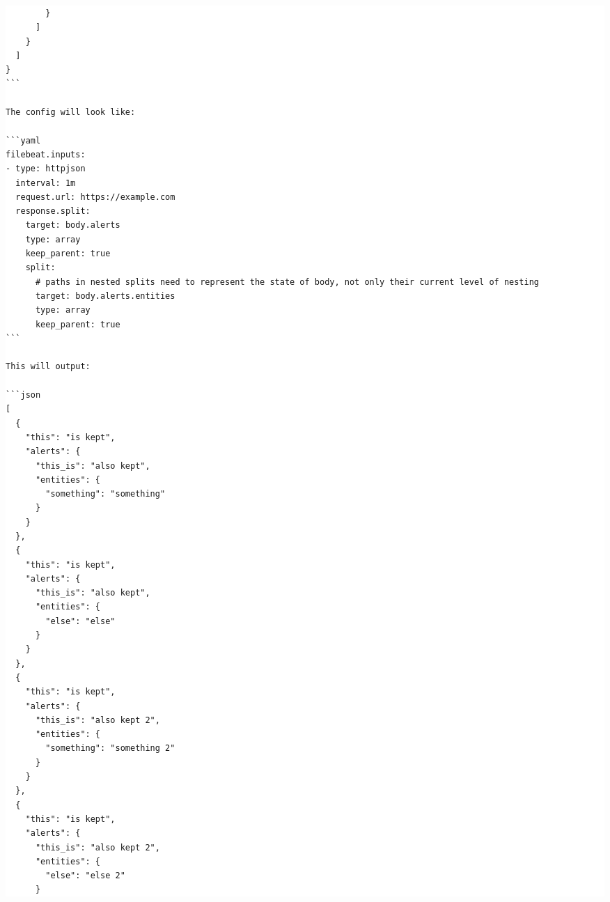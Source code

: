             }
          ]
        }
      ]
    }
    ```

    The config will look like:

    ```yaml
    filebeat.inputs:
    - type: httpjson
      interval: 1m
      request.url: https://example.com
      response.split:
        target: body.alerts
        type: array
        keep_parent: true
        split:
          # paths in nested splits need to represent the state of body, not only their current level of nesting
          target: body.alerts.entities
          type: array
          keep_parent: true
    ```

    This will output:

    ```json
    [
      {
        "this": "is kept",
        "alerts": {
          "this_is": "also kept",
          "entities": {
            "something": "something"
          }
        }
      },
      {
        "this": "is kept",
        "alerts": {
          "this_is": "also kept",
          "entities": {
            "else": "else"
          }
        }
      },
      {
        "this": "is kept",
        "alerts": {
          "this_is": "also kept 2",
          "entities": {
            "something": "something 2"
          }
        }
      },
      {
        "this": "is kept",
        "alerts": {
          "this_is": "also kept 2",
          "entities": {
            "else": "else 2"
          }